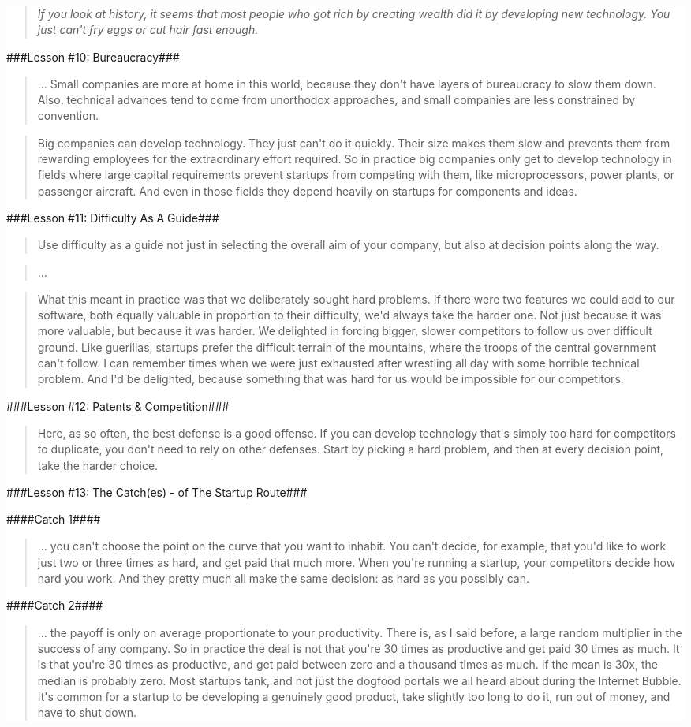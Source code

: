 > _If you look at history, it seems that most people who got rich by creating
> wealth did it by developing new technology. You just can't fry eggs or cut
> hair fast enough._

###Lesson #10: Bureaucracy###

> ... Small companies are more at home in this world, because they don't have
layers of bureaucracy to slow them down. Also, technical advances tend to come
from unorthodox approaches, and small companies are less constrained by
convention.

> Big companies can develop technology. They just can't do it quickly. Their
> size makes them slow and prevents them from rewarding employees for the
> extraordinary effort required. So in practice big companies only get to
> develop technology in fields where large capital requirements prevent startups
> from competing with them, like microprocessors, power plants, or passenger
> aircraft. And even in those fields they depend heavily on startups for
> components and ideas.

###Lesson #11: Difficulty As A Guide###

> Use difficulty as a guide not just in selecting the overall aim of your
> company, but also at decision points along the way.

> ...

> What this meant in practice was that we deliberately sought hard problems. If
> there were two features we could add to our software, both equally valuable in
> proportion to their difficulty, we'd always take the harder one. Not just
> because it was more valuable, but because it was harder. We delighted in
> forcing bigger, slower competitors to follow us over difficult ground. Like
> guerillas, startups prefer the difficult terrain of the mountains, where the
> troops of the central government can't follow. I can remember times when we
> were just exhausted after wrestling all day with some horrible technical
> problem. And I'd be delighted, because something that was hard for us would be
> impossible for our competitors.

###Lesson #12: Patents &amp; Competition###

> Here, as so often, the best defense is a good offense. If you can develop
> technology that's simply too hard for competitors to duplicate, you don't need
> to rely on other defenses. Start by picking a hard problem, and then at every
> decision point, take the harder choice.

###Lesson #13: The Catch(es) - of The Startup Route###

####Catch 1####

> ... you can't choose the point on the curve that you want to inhabit. You
can't decide, for example, that you'd like to work just two or three times as
hard, and get paid that much more. When you're running a startup, your
competitors decide how hard you work. And they pretty much all make the same
decision: as hard as you possibly can.

####Catch 2####

> ... the payoff is only on average proportionate to your productivity. There
is, as I said before, a large random multiplier in the success of any company.
So in practice the deal is not that you're 30 times as productive and get paid
30 times as much. It is that you're 30 times as productive, and get paid between
zero and a thousand times as much. If the mean is 30x, the median is probably
zero. Most startups tank, and not just the dogfood portals we all heard about
during the Internet Bubble. It's common for a startup to be developing a
genuinely good product, take slightly too long to do it, run out of money, and
have to shut down.
